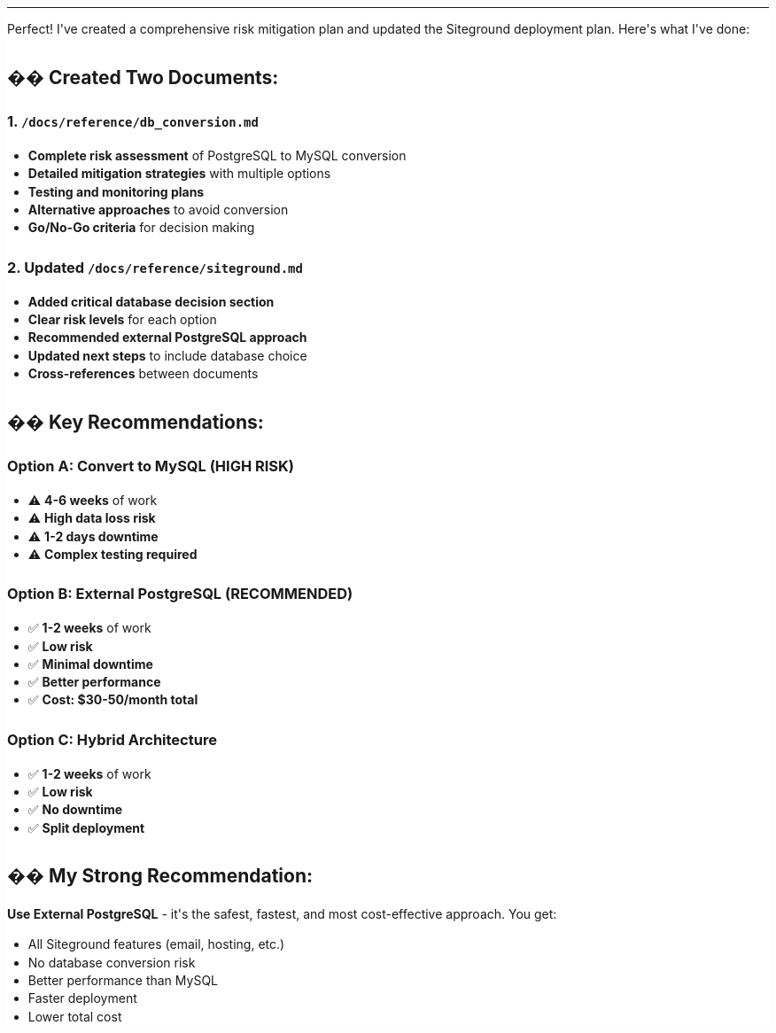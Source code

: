 </details>

---

Perfect! I've created a comprehensive risk mitigation plan and updated the Siteground deployment plan. Here's what I've done:

## �� **Created Two Documents:**

### **1. `/docs/reference/db_conversion.md`**
- **Complete risk assessment** of PostgreSQL to MySQL conversion
- **Detailed mitigation strategies** with multiple options
- **Testing and monitoring plans**
- **Alternative approaches** to avoid conversion
- **Go/No-Go criteria** for decision making

### **2. Updated `/docs/reference/siteground.md`**
- **Added critical database decision section**
- **Clear risk levels** for each option
- **Recommended external PostgreSQL approach**
- **Updated next steps** to include database choice
- **Cross-references** between documents

## �� **Key Recommendations:**

### **Option A: Convert to MySQL (HIGH RISK)**
- ⚠️ **4-6 weeks** of work
- ⚠️ **High data loss risk**
- ⚠️ **1-2 days downtime**
- ⚠️ **Complex testing required**

### **Option B: External PostgreSQL (RECOMMENDED)**
- ✅ **1-2 weeks** of work
- ✅ **Low risk**
- ✅ **Minimal downtime**
- ✅ **Better performance**
- ✅ **Cost: $30-50/month total**

### **Option C: Hybrid Architecture**
- ✅ **1-2 weeks** of work
- ✅ **Low risk**
- ✅ **No downtime**
- ✅ **Split deployment**

## �� **My Strong Recommendation:**

**Use External PostgreSQL** - it's the safest, fastest, and most cost-effective approach. You get:
- All Siteground features (email, hosting, etc.)
- No database conversion risk
- Better performance than MySQL
- Faster deployment
- Lower total cost
